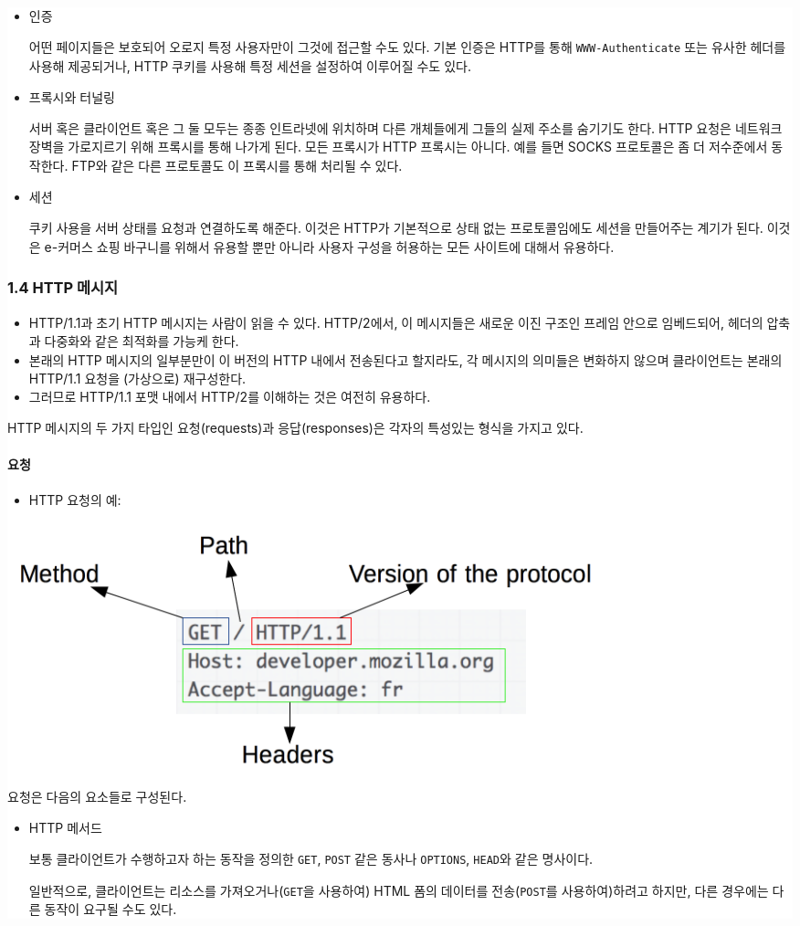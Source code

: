 - 인증

  어떤 페이지들은 보호되어 오로지 특정 사용자만이 그것에 접근할 수도 있다. 기본 인증은 HTTP를 통해 `WWW-Authenticate` 또는 유사한 헤더를 사용해 제공되거나, HTTP 쿠키를 사용해 특정 세션을 설정하여 이루어질 수도 있다.

- 프록시와 터널링

  서버 혹은 클라이언트 혹은 그 둘 모두는 종종 인트라넷에 위치하며 다른 개체들에게 그들의 실제 주소를 숨기기도 한다. HTTP 요청은 네트워크 장벽을 가로지르기 위해 프록시를 통해 나가게 된다. 모든 프록시가 HTTP 프록시는 아니다. 예를 들면 SOCKS 프로토콜은 좀 더 저수준에서 동작한다. FTP와 같은 다른 프로토콜도 이 프록시를 통해 처리될 수 있다.

- 세션

  쿠키 사용을 서버 상태를 요청과 연결하도록 해준다. 이것은 HTTP가 기본적으로 상태 없는 프로토콜임에도 세션을 만들어주는 계기가 된다. 이것은 e-커머스 쇼핑 바구니를 위해서 유용할 뿐만 아니라 사용자 구성을 허용하는 모든 사이트에 대해서 유용하다.



### 1.4 HTTP 메시지

-  HTTP/1.1과 초기 HTTP 메시지는 사람이 읽을 수 있다. HTTP/2에서, 이 메시지들은 새로운 이진 구조인 프레임 안으로 임베드되어, 헤더의 압축과 다중화와 같은 최적화를 가능케 한다.
- 본래의 HTTP 메시지의 일부분만이 이 버전의 HTTP 내에서 전송된다고 할지라도, 각 메시지의 의미들은 변화하지 않으며 클라이언트는 본래의 HTTP/1.1 요청을 (가상으로) 재구성한다.
- 그러므로 HTTP/1.1 포맷 내에서 HTTP/2를 이해하는 것은 여전히 유용하다.



HTTP 메시지의 두 가지 타입인 요청(requests)과 응답(responses)은 각자의 특성있는 형식을 가지고 있다.



#### 요청

- HTTP 요청의 예:

![image-20200517192430318](images/image-20200517192430318.png)

요청은 다음의 요소들로 구성된다.

- HTTP 메서드

  보통 클라이언트가 수행하고자 하는 동작을 정의한 `GET`, `POST` 같은 동사나 `OPTIONS`, `HEAD`와 같은 명사이다.

  일반적으로, 클라이언트는 리소스를 가져오거나(`GET`을 사용하여) HTML 폼의 데이터를 전송(`POST`를 사용하여)하려고 하지만, 다른 경우에는 다른 동작이 요구될 수도 있다.
